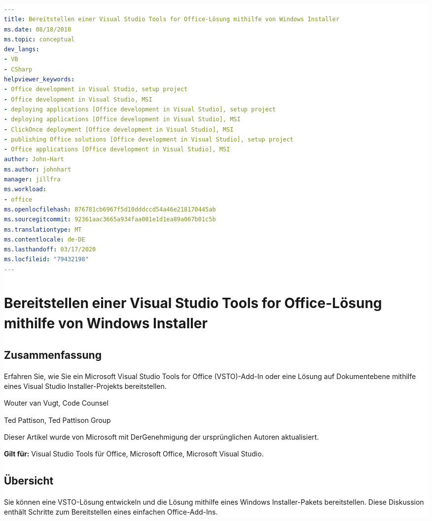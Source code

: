 ```yaml
---
title: Bereitstellen einer Visual Studio Tools for Office-Lösung mithilfe von Windows Installer
ms.date: 08/18/2010
ms.topic: conceptual
dev_langs:
- VB
- CSharp
helpviewer_keywords:
- Office development in Visual Studio, setup project
- Office development in Visual Studio, MSI
- deploying applications [Office development in Visual Studio], setup project
- deploying applications [Office development in Visual Studio], MSI
- ClickOnce deployment [Office development in Visual Studio], MSI
- publishing Office solutions [Office development in Visual Studio], setup project
- Office applications [Office development in Visual Studio], MSI
author: John-Hart
ms.author: johnhart
manager: jillfra
ms.workload:
- office
ms.openlocfilehash: 876781cb6967f5d10dddccd54a46e218170445ab
ms.sourcegitcommit: 92361aac3665a934faa081e1d1ea89a067b01c5b
ms.translationtype: MT
ms.contentlocale: de-DE
ms.lasthandoff: 03/17/2020
ms.locfileid: "79432198"
---
```

# <a name="deploying-a-visual-studio-tools-for-office-solution-using-windows-installer"></a>Bereitstellen einer Visual Studio Tools for Office-Lösung mithilfe von Windows Installer

## <a name="summary"></a>Zusammenfassung

Erfahren Sie, wie Sie ein Microsoft Visual Studio Tools for Office (VSTO)-Add-In oder eine Lösung auf Dokumentebene mithilfe eines Visual Studio Installer-Projekts bereitstellen.

Wouter van Vugt, Code Counsel

Ted Pattison, Ted Pattison Group

Dieser Artikel wurde von Microsoft mit DerGenehmigung der ursprünglichen Autoren aktualisiert.

**Gilt für:** Visual Studio Tools für Office, Microsoft Office, Microsoft Visual Studio.

## <a name="overview"></a>Übersicht

Sie können eine VSTO-Lösung entwickeln und die Lösung mithilfe eines Windows Installer-Pakets bereitstellen. Diese Diskussion enthält Schritte zum Bereitstellen eines einfachen Office-Add-Ins.
